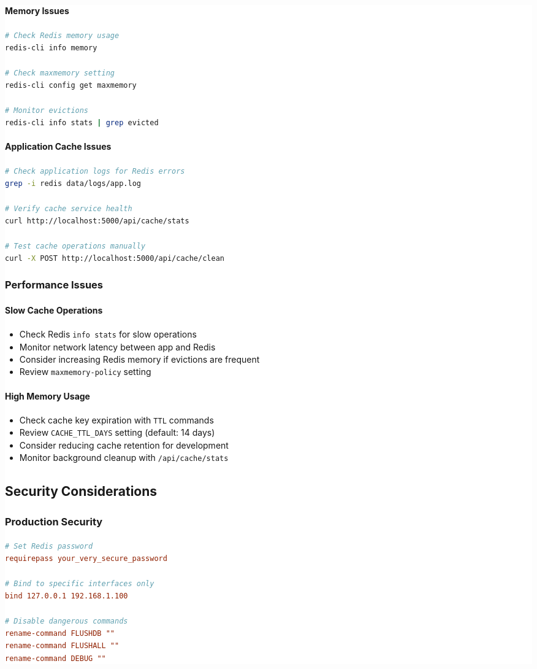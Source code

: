 #### Memory Issues
```bash
# Check Redis memory usage
redis-cli info memory

# Check maxmemory setting
redis-cli config get maxmemory

# Monitor evictions
redis-cli info stats | grep evicted
```

#### Application Cache Issues
```bash
# Check application logs for Redis errors
grep -i redis data/logs/app.log

# Verify cache service health
curl http://localhost:5000/api/cache/stats

# Test cache operations manually
curl -X POST http://localhost:5000/api/cache/clean
```

### Performance Issues

#### Slow Cache Operations
- Check Redis `info stats` for slow operations
- Monitor network latency between app and Redis
- Consider increasing Redis memory if evictions are frequent
- Review `maxmemory-policy` setting

#### High Memory Usage
- Check cache key expiration with `TTL` commands
- Review `CACHE_TTL_DAYS` setting (default: 14 days)
- Consider reducing cache retention for development
- Monitor background cleanup with `/api/cache/stats`

## Security Considerations

### Production Security
```conf
# Set Redis password
requirepass your_very_secure_password

# Bind to specific interfaces only
bind 127.0.0.1 192.168.1.100

# Disable dangerous commands
rename-command FLUSHDB ""
rename-command FLUSHALL ""
rename-command DEBUG ""
```
